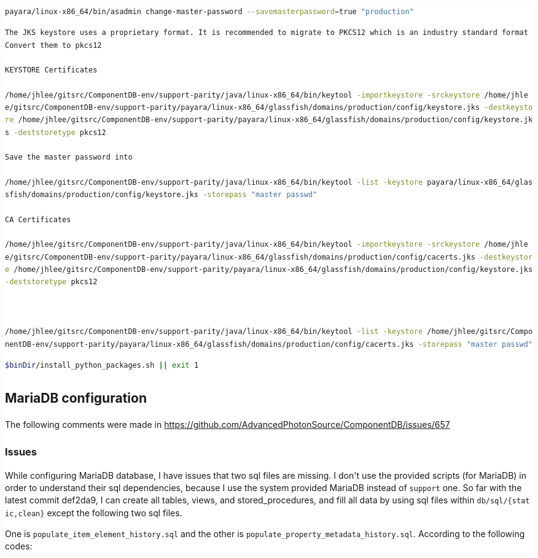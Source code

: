 ```bash
payara/linux-x86_64/bin/asadmin change-master-password --savemasterpassword=true "production"
```

```bash
The JKS keystore uses a proprietary format. It is recommended to migrate to PKCS12 which is an industry standard format
Convert them to pkcs12

KEYSTORE Certificates

/home/jhlee/gitsrc/ComponentDB-env/support-parity/java/linux-x86_64/bin/keytool -importkeystore -srckeystore /home/jhlee/gitsrc/ComponentDB-env/support-parity/payara/linux-x86_64/glassfish/domains/production/config/keystore.jks -destkeystore /home/jhlee/gitsrc/ComponentDB-env/support-parity/payara/linux-x86_64/glassfish/domains/production/config/keystore.jks -deststoretype pkcs12

Save the master password into

/home/jhlee/gitsrc/ComponentDB-env/support-parity/java/linux-x86_64/bin/keytool -list -keystore payara/linux-x86_64/glassfish/domains/production/config/keystore.jks -storepass "master passwd"

CA Certificates

/home/jhlee/gitsrc/ComponentDB-env/support-parity/java/linux-x86_64/bin/keytool -importkeystore -srckeystore /home/jhlee/gitsrc/ComponentDB-env/support-parity/payara/linux-x86_64/glassfish/domains/production/config/cacerts.jks -destkeystore /home/jhlee/gitsrc/ComponentDB-env/support-parity/payara/linux-x86_64/glassfish/domains/production/config/keystore.jks -deststoretype pkcs12



/home/jhlee/gitsrc/ComponentDB-env/support-parity/java/linux-x86_64/bin/keytool -list -keystore /home/jhlee/gitsrc/ComponentDB-env/support-parity/payara/linux-x86_64/glassfish/domains/production/config/cacerts.jks -storepass "master passwd"
```

```bash
$binDir/install_python_packages.sh || exit 1
```

## MariaDB configuration

The following comments were made in <https://github.com/AdvancedPhotonSource/ComponentDB/issues/657>

### Issues

While configuring MariaDB database, I have issues that two sql files are missing. I don't use the provided scripts (for MariaDB) in order to understand their sql dependencies, because I use the system provided MariaDB instead of `support` one. So far with the latest commit def2da9, I can create all tables, views, and stored_procedures, and fill all data by using sql files within `db/sql/{static,clean}`  except the following two sql files.

 One is `populate_item_element_history.sql` and the other is `populate_property_metadata_history.sql`. According to the following codes:
